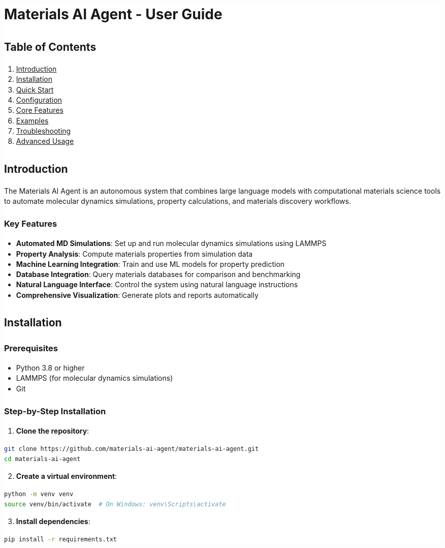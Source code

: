 # Materials AI Agent - User Guide

## Table of Contents
1. [Introduction](#introduction)
2. [Installation](#installation)
3. [Quick Start](#quick-start)
4. [Configuration](#configuration)
5. [Core Features](#core-features)
6. [Examples](#examples)
7. [Troubleshooting](#troubleshooting)
8. [Advanced Usage](#advanced-usage)

## Introduction

The Materials AI Agent is an autonomous system that combines large language models with computational materials science tools to automate molecular dynamics simulations, property calculations, and materials discovery workflows.

### Key Features

- **Automated MD Simulations**: Set up and run molecular dynamics simulations using LAMMPS
- **Property Analysis**: Compute materials properties from simulation data
- **Machine Learning Integration**: Train and use ML models for property prediction
- **Database Integration**: Query materials databases for comparison and benchmarking
- **Natural Language Interface**: Control the system using natural language instructions
- **Comprehensive Visualization**: Generate plots and reports automatically

## Installation

### Prerequisites

- Python 3.8 or higher
- LAMMPS (for molecular dynamics simulations)
- Git

### Step-by-Step Installation

1. **Clone the repository**:
```bash
git clone https://github.com/materials-ai-agent/materials-ai-agent.git
cd materials-ai-agent
```

2. **Create a virtual environment**:
```bash
python -m venv venv
source venv/bin/activate  # On Windows: venv\Scripts\activate
```

3. **Install dependencies**:
```bash
pip install -r requirements.txt
```

